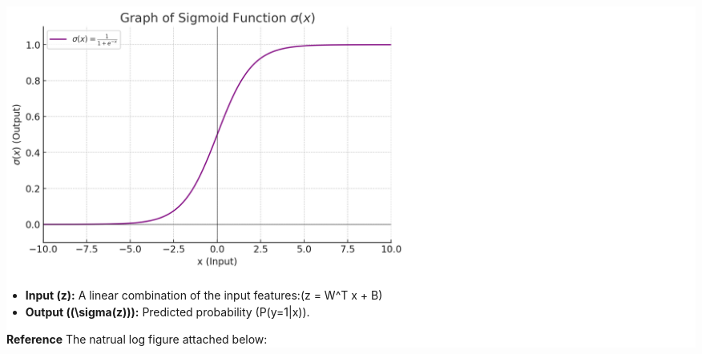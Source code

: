 <img src="./sigmoid.png" alt="Function Plot" width="500" />

- **Input (z):** A linear combination of the input features:\(z = W^T x + B\)
- **Output (\(\sigma(z)\)):** Predicted probability \(P(y=1|x)\).

**Reference** The natrual log figure attached below: